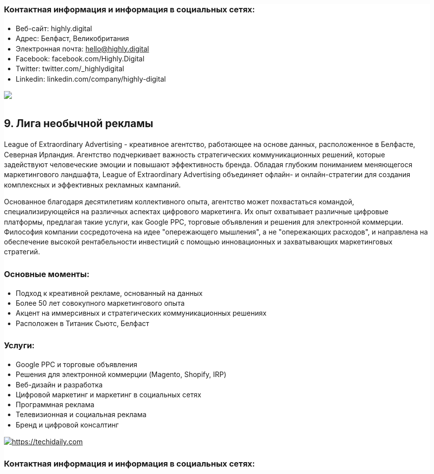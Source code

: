 
### Контактная информация и информация в социальных сетях:

* Веб-сайт: highly.digital
* Адрес: Белфаст, Великобритания
* Электронная почта: hello@highly.digital
* Facebook: facebook.com/Highly.Digital
* Twitter: twitter.com/\_highlydigital
* Linkedin: linkedin.com/company/highly-digital

![](https://www.link-assistant.com/articles/wp-content/uploads/2024/08/League-of-Extraordinary-Advertising.jpg)

## 9\. Лига необычной рекламы

League of Extraordinary Advertising - креативное агентство, работающее на основе данных, расположенное в Белфасте, Северная Ирландия. Агентство подчеркивает важность стратегических коммуникационных решений, которые задействуют человеческие эмоции и повышают эффективность бренда. Обладая глубоким пониманием меняющегося маркетингового ландшафта, League of Extraordinary Advertising объединяет офлайн- и онлайн-стратегии для создания комплексных и эффективных рекламных кампаний.

Основанное благодаря десятилетиям коллективного опыта, агентство может похвастаться командой, специализирующейся на различных аспектах цифрового маркетинга. Их опыт охватывает различные цифровые платформы, предлагая такие услуги, как Google PPC, торговые объявления и решения для электронной коммерции. Философия компании сосредоточена на идее "опережающего мышления", а не "опережающих расходов", и направлена на обеспечение высокой рентабельности инвестиций с помощью инновационных и захватывающих маркетинговых стратегий.

### Основные моменты:

* Подход к креативной рекламе, основанный на данных
* Более 50 лет совокупного маркетингового опыта
* Акцент на иммерсивных и стратегических коммуникационных решениях
* Расположен в Титаник Сьютс, Белфаст

### Услуги:

* Google PPC и торговые объявления
* Решения для электронной коммерции (Magento, Shopify, IRP)
* Веб-дизайн и разработка
* Цифровой маркетинг и маркетинг в социальных сетях
* Программная реклама
* Телевизионная и социальная реклама
* Бренд и цифровой консалтинг


<a href="https://aligracehair.sjv.io/c/5597632/1880940/19272" target="_top" id="1880940">
  <img src="//a.impactradius-go.com/display-ad/19272-1880940" border="0" alt="https://techidaily.com" width="300" height="90"/>
</a>
<img height="0" width="0" src="https://aligracehair.sjv.io/i/5597632/1880940/19272" style="position:absolute;visibility:hidden;" border="0" />


### Контактная информация и информация в социальных сетях:
